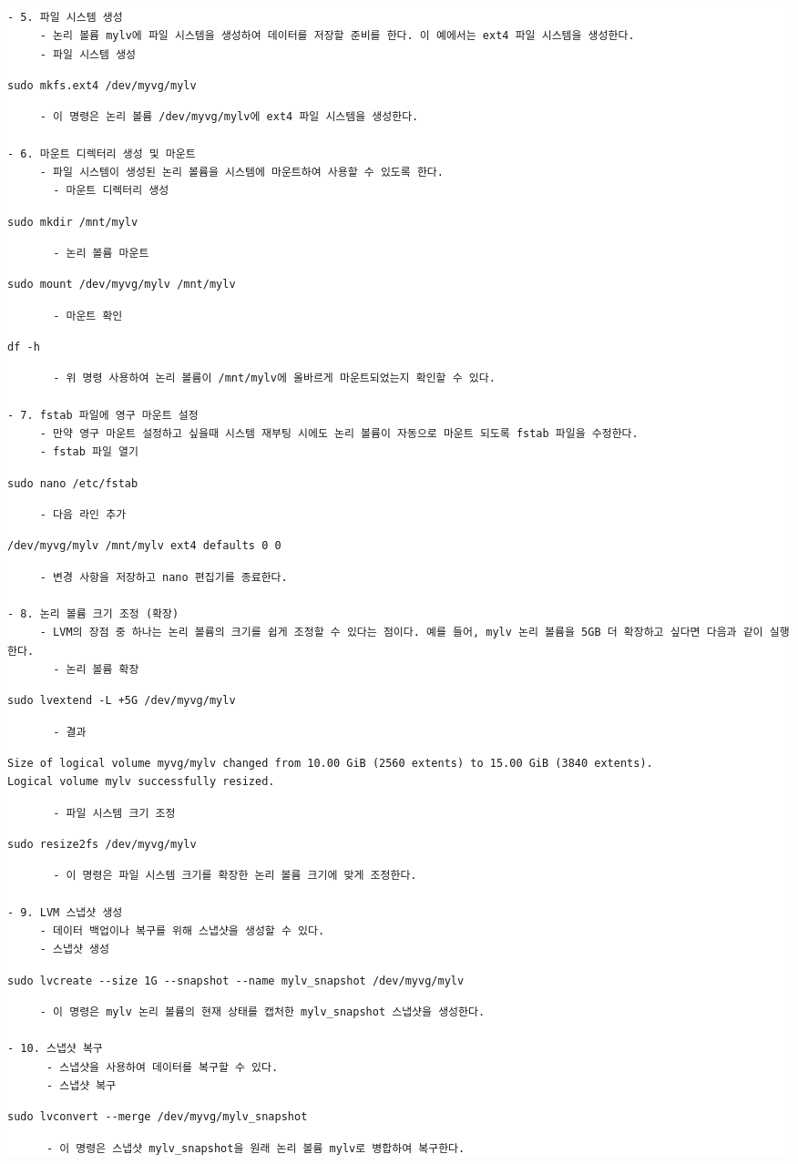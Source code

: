     - 5. 파일 시스템 생성
         - 논리 볼륨 mylv에 파일 시스템을 생성하여 데이터를 저장할 준비를 한다. 이 예에서는 ext4 파일 시스템을 생성한다.
         - 파일 시스템 생성
```
sudo mkfs.ext4 /dev/myvg/mylv
```
         - 이 명령은 논리 볼륨 /dev/myvg/mylv에 ext4 파일 시스템을 생성한다.

    - 6. 마운트 디렉터리 생성 및 마운트
         - 파일 시스템이 생성된 논리 볼륨을 시스템에 마운트하여 사용할 수 있도록 한다.
           - 마운트 디렉터리 생성
```
sudo mkdir /mnt/mylv
```
           - 논리 볼륨 마운트
```
sudo mount /dev/myvg/mylv /mnt/mylv
```

           - 마운트 확인
```
df -h
```
           - 위 명령 사용하여 논리 볼륨이 /mnt/mylv에 올바르게 마운트되었는지 확인할 수 있다.

    - 7. fstab 파일에 영구 마운트 설정
         - 만약 영구 마운트 설정하고 싶을때 시스템 재부팅 시에도 논리 볼륨이 자동으로 마운트 되도록 fstab 파일을 수정한다.
         - fstab 파일 열기
```
sudo nano /etc/fstab
```
         - 다음 라인 추가
```
/dev/myvg/mylv /mnt/mylv ext4 defaults 0 0
```
         - 변경 사항을 저장하고 nano 편집기를 종료한다.

    - 8. 논리 볼륨 크기 조정 (확장)
         - LVM의 장점 중 하나는 논리 볼륨의 크기를 쉽게 조정할 수 있다는 점이다. 예를 들어, mylv 논리 볼륨을 5GB 더 확장하고 싶다면 다음과 같이 실행한다.
           - 논리 볼륨 확장
```
sudo lvextend -L +5G /dev/myvg/mylv
```
           - 결과
```
Size of logical volume myvg/mylv changed from 10.00 GiB (2560 extents) to 15.00 GiB (3840 extents).
Logical volume mylv successfully resized.
```
           - 파일 시스템 크기 조정
```
sudo resize2fs /dev/myvg/mylv
```
           - 이 명령은 파일 시스템 크기를 확장한 논리 볼륨 크기에 맞게 조정한다.

    - 9. LVM 스냅샷 생성
         - 데이터 백업이나 복구를 위해 스냅샷을 생성할 수 있다.
         - 스냅샷 생성
```
sudo lvcreate --size 1G --snapshot --name mylv_snapshot /dev/myvg/mylv
```
         - 이 명령은 mylv 논리 볼륨의 현재 상태를 캡처한 mylv_snapshot 스냅샷을 생성한다.

    - 10. 스냅샷 복구
          - 스냅샷을 사용하여 데이터를 복구할 수 있다.
          - 스냅샷 복구
```
sudo lvconvert --merge /dev/myvg/mylv_snapshot
```
          - 이 명령은 스냅샷 mylv_snapshot을 원래 논리 볼륨 mylv로 병합하여 복구한다.

